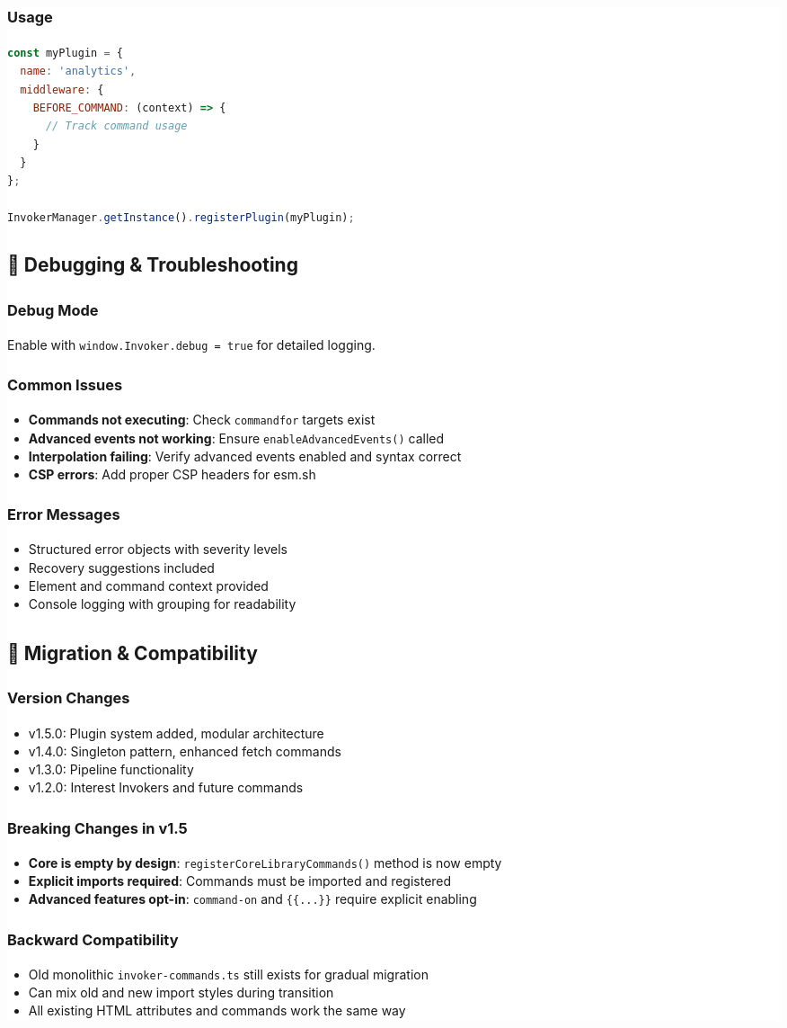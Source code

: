 ### Usage
```javascript
const myPlugin = {
  name: 'analytics',
  middleware: {
    BEFORE_COMMAND: (context) => {
      // Track command usage
    }
  }
};

InvokerManager.getInstance().registerPlugin(myPlugin);
```

## 🐛 Debugging & Troubleshooting

### Debug Mode
Enable with `window.Invoker.debug = true` for detailed logging.

### Common Issues
- **Commands not executing**: Check `commandfor` targets exist
- **Advanced events not working**: Ensure `enableAdvancedEvents()` called
- **Interpolation failing**: Verify advanced events enabled and syntax correct
- **CSP errors**: Add proper CSP headers for esm.sh

### Error Messages
- Structured error objects with severity levels
- Recovery suggestions included
- Element and command context provided
- Console logging with grouping for readability

## 🚀 Migration & Compatibility

### Version Changes
- v1.5.0: Plugin system added, modular architecture
- v1.4.0: Singleton pattern, enhanced fetch commands
- v1.3.0: Pipeline functionality
- v1.2.0: Interest Invokers and future commands

### Breaking Changes in v1.5
- **Core is empty by design**: `registerCoreLibraryCommands()` method is now empty
- **Explicit imports required**: Commands must be imported and registered
- **Advanced features opt-in**: `command-on` and `{{...}}` require explicit enabling

### Backward Compatibility
- Old monolithic `invoker-commands.ts` still exists for gradual migration
- Can mix old and new import styles during transition
- All existing HTML attributes and commands work the same way
